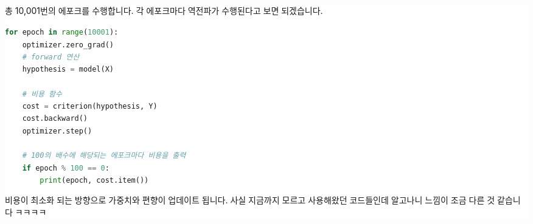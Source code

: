 총 10,001번의 에포크를 수행합니다. 각 에포크마다 역전파가 수행된다고 보면 되겠습니다.

```py
for epoch in range(10001):
    optimizer.zero_grad()
    # forward 연산
    hypothesis = model(X)

    # 비용 함수
    cost = criterion(hypothesis, Y)
    cost.backward()
    optimizer.step()

    # 100의 배수에 해당되는 에포크마다 비용을 출력
    if epoch % 100 == 0:
        print(epoch, cost.item())

```

비용이 최소화 되는 방향으로 가중치와 편향이 업데이트 됩니다.
사실 지금까지 모르고 사용해왔던 코드들인데 알고나니 느낌이 조금 다른 것 같습니다 ㅋㅋㅋㅋ
